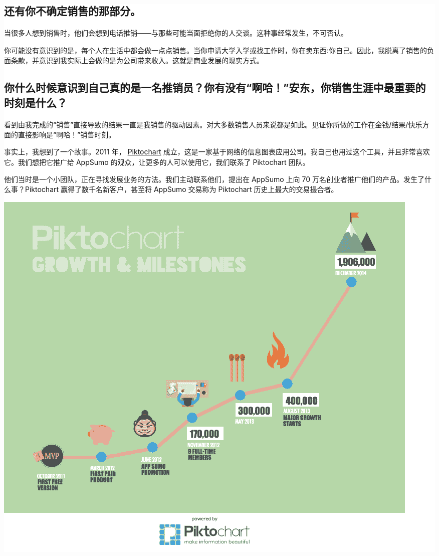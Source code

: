 ## 还有你不确定销售的那部分。

当很多人想到销售时，他们会想到电话推销——与那些可能当面拒绝你的人交谈。这种事经常发生，不可否认。

你可能没有意识到的是，每个人在生活中都会做一点点销售。当你申请大学入学或找工作时，你在卖东西:你自己。因此，我脱离了销售的负面条款，并意识到我实际上会做的是为公司带来收入。这就是商业发展的现实方式。

## 你什么时候意识到自己真的是一名推销员？你有没有“啊哈！”安东，你销售生涯中最重要的时刻是什么？

看到由我完成的“销售”直接导致的结果一直是我销售的驱动因素。对大多数销售人员来说都是如此。见证你所做的工作在金钱/结果/快乐方面的直接影响是“啊哈！”销售时刻。

事实上，我想到了一个故事。2011 年， [Piktochart](https://piktochart.com/) 成立，这是一家基于网络的信息图表应用公司。我自己也用过这个工具，并且非常喜欢它。我们想把它推广给 AppSumo 的观众，让更多的人可以使用它，我们联系了 Piktochart 团队。

他们当时是一个小团队，正在寻找发展业务的方法。我们主动联系他们，提出在 AppSumo 上向 70 万名创业者推广他们的产品。发生了什么事？Piktochart 赢得了数千名新客户，甚至将 AppSumo 交易称为 Piktochart 历史上最大的交易撮合者。

![](img/2ae06336452c488278ad4ce94e29f4d6.png)
